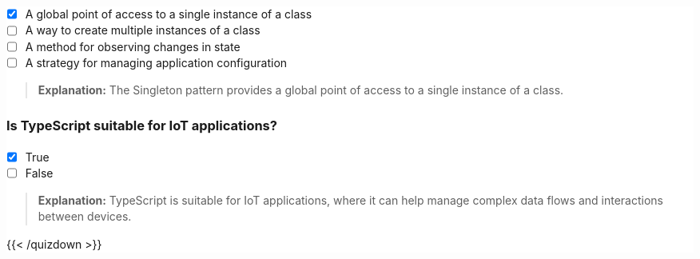 - [x] A global point of access to a single instance of a class
- [ ] A way to create multiple instances of a class
- [ ] A method for observing changes in state
- [ ] A strategy for managing application configuration

> **Explanation:** The Singleton pattern provides a global point of access to a single instance of a class.

### Is TypeScript suitable for IoT applications?

- [x] True
- [ ] False

> **Explanation:** TypeScript is suitable for IoT applications, where it can help manage complex data flows and interactions between devices.

{{< /quizdown >}}
